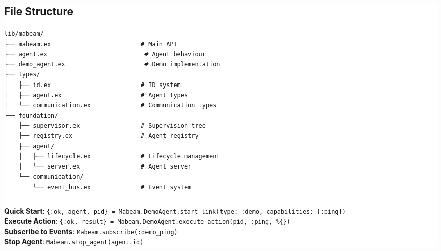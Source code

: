 ## File Structure

```
lib/mabeam/
├── mabeam.ex                         # Main API
├── agent.ex                           # Agent behaviour
├── demo_agent.ex                      # Demo implementation
├── types/
│   ├── id.ex                         # ID system
│   ├── agent.ex                      # Agent types
│   └── communication.ex              # Communication types
└── foundation/
    ├── supervisor.ex                 # Supervision tree
    ├── registry.ex                   # Agent registry
    ├── agent/
    │   ├── lifecycle.ex              # Lifecycle management
    │   └── server.ex                 # Agent server
    └── communication/
        └── event_bus.ex              # Event system
```

---

**Quick Start**: `{:ok, agent, pid} = Mabeam.DemoAgent.start_link(type: :demo, capabilities: [:ping])`  
**Execute Action**: `{:ok, result} = Mabeam.DemoAgent.execute_action(pid, :ping, %{})`  
**Subscribe to Events**: `Mabeam.subscribe(:demo_ping)`  
**Stop Agent**: `Mabeam.stop_agent(agent.id)`